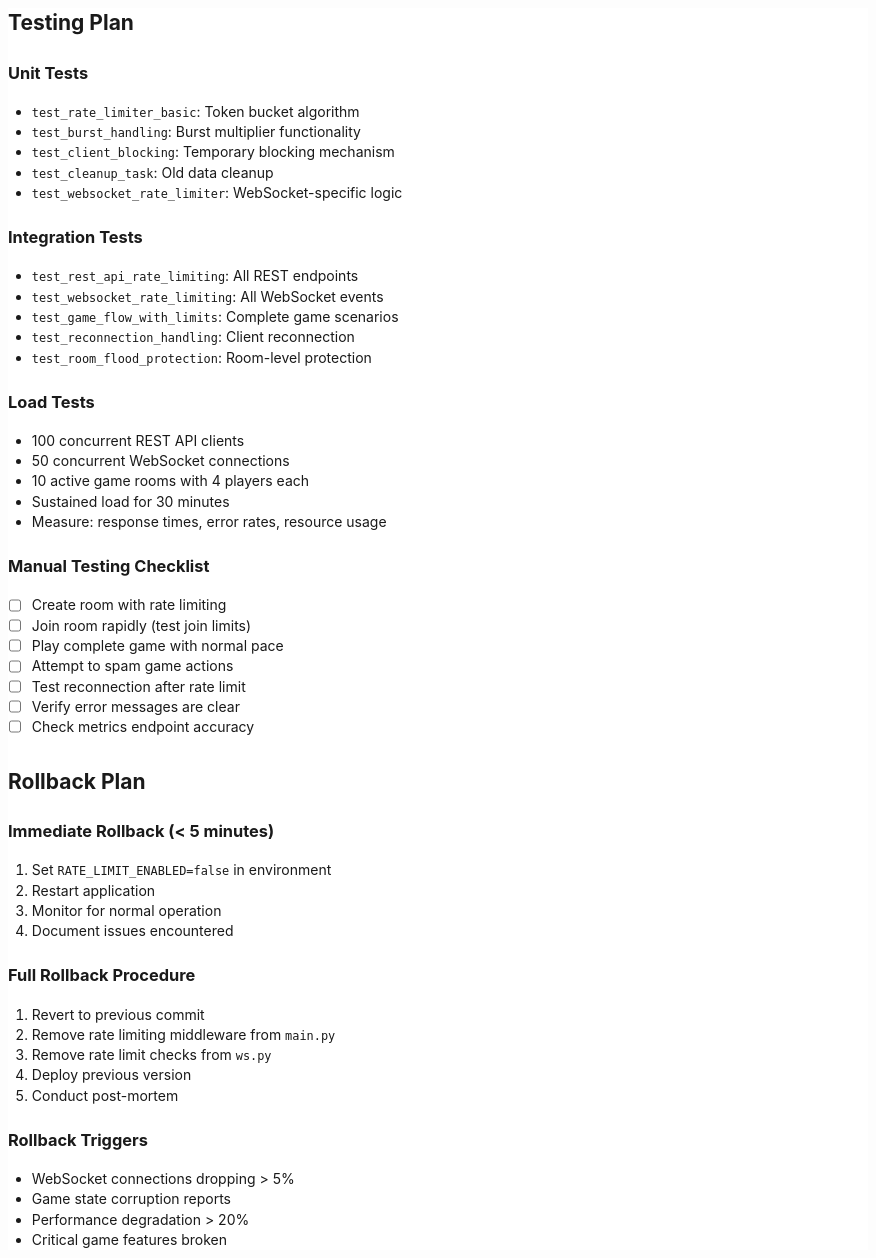 ## Testing Plan

### Unit Tests
- `test_rate_limiter_basic`: Token bucket algorithm
- `test_burst_handling`: Burst multiplier functionality
- `test_client_blocking`: Temporary blocking mechanism
- `test_cleanup_task`: Old data cleanup
- `test_websocket_rate_limiter`: WebSocket-specific logic

### Integration Tests
- `test_rest_api_rate_limiting`: All REST endpoints
- `test_websocket_rate_limiting`: All WebSocket events
- `test_game_flow_with_limits`: Complete game scenarios
- `test_reconnection_handling`: Client reconnection
- `test_room_flood_protection`: Room-level protection

### Load Tests
- 100 concurrent REST API clients
- 50 concurrent WebSocket connections
- 10 active game rooms with 4 players each
- Sustained load for 30 minutes
- Measure: response times, error rates, resource usage

### Manual Testing Checklist
- [ ] Create room with rate limiting
- [ ] Join room rapidly (test join limits)
- [ ] Play complete game with normal pace
- [ ] Attempt to spam game actions
- [ ] Test reconnection after rate limit
- [ ] Verify error messages are clear
- [ ] Check metrics endpoint accuracy

## Rollback Plan

### Immediate Rollback (< 5 minutes)
1. Set `RATE_LIMIT_ENABLED=false` in environment
2. Restart application
3. Monitor for normal operation
4. Document issues encountered

### Full Rollback Procedure
1. Revert to previous commit
2. Remove rate limiting middleware from `main.py`
3. Remove rate limit checks from `ws.py`
4. Deploy previous version
5. Conduct post-mortem

### Rollback Triggers
- WebSocket connections dropping > 5%
- Game state corruption reports
- Performance degradation > 20%
- Critical game features broken
